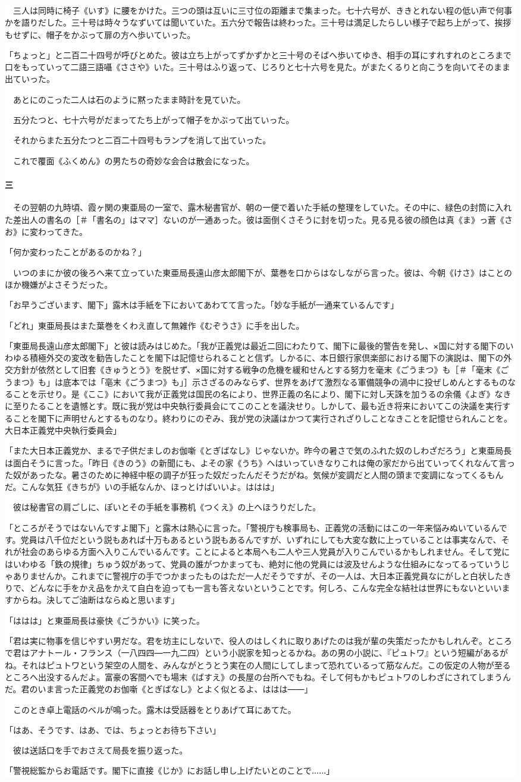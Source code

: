 　三人は同時に椅子《いす》に腰をかけた。三つの頭は互いに三寸位の距離まで集まった。七十六号が、ききとれない程の低い声で何事かを語りだした。三十号は時々うなずいては聞いていた。五六分で報告は終わった。三十号は満足したらしい様子で起ち上がって、挨拶もせずに、帽子をかぶって扉の方へ歩いていった。

「ちょっと」と二百二十四号が呼びとめた。彼は立ち上がってずかずかと三十号のそばへ歩いてゆき、相手の耳にすれすれのところまで口をもっていって二語三語囁《ささや》いた。三十号はふり返って、じろりと七十六号を見た。がまたくるりと向こうを向いてそのまま出ていった。

　あとにのこった二人は石のように黙ったまま時計を見ていた。

　五分たつと、七十六号がだまってたち上がって帽子をかぶって出ていった。

　それからまた五分たつと二百二十四号もランプを消して出ていった。

　これで覆面《ふくめん》の男たちの奇妙な会合は散会になった。



#### 三




　その翌朝の九時頃、霞ヶ関の東亜局の一室で、露木秘書官が、朝の一便で着いた手紙の整理をしていた。その中に、緑色の封筒に入れた差出人の書名の［＃「書名の」はママ］ないのが一通あった。彼は面倒くさそうに封を切った。見る見る彼の顔色は真《ま》っ蒼《さお》に変わってきた。

「何か変わったことがあるのかね？」

　いつのまにか彼の後ろへ来て立っていた東亜局長遠山彦太郎閣下が、葉巻を口からはなしながら言った。彼は、今朝《けさ》はことのほか機嫌がよさそうだった。

「お早うございます、閣下」露木は手紙を下においてあわてて言った。「妙な手紙が一通来ているんです」

「どれ」東亜局長はまた葉巻をくわえ直して無雑作《むぞうさ》に手を出した。

「東亜局長遠山彦太郎閣下」と彼は読みはじめた。「我が正義党は最近二回にわたりて、閣下に最後的警告を発し、×国に対する閣下のいわゆる積極外交の変改を勧告したことを閣下は記憶せられることと信ず。しかるに、本日銀行家倶楽部における閣下の演説は、閣下の外交方針が依然として旧套《きゅうとう》を脱せず、×国に対する戦争の危機を緩和せんとする努力を毫末《ごうまつ》も［＃「毫末《ごうまつ》も」は底本では「亳末《ごうまつ》も」］示さざるのみならず、世界をあげて激烈なる軍備競争の渦中に投ぜしめんとするものなることを示せり。是《ここ》において我が正義党は国民の名により、世界正義の名により、閣下に対し天誅を加うるの余儀《よぎ》なきに至りたることを遺憾とす。既に我が党は中央執行委員会にてこのことを議決せり。しかして、最も近き将来においてこの決議を実行することを閣下に声明せんとするものなり。終わりにのぞみ、我が党の決議はかつて実行されざりしことなきことを記憶せられんことを。　　大日本正義党中央執行委員会」

「また大日本正義党か、まるで子供だましのお伽噺《とぎばなし》じゃないか。昨今の暑さで気のふれた奴のしわざだろう」と東亜局長は面白そうに言った。「昨日《きのう》の新聞にも、よその家《うち》へはいっていきなりこれは俺の家だから出ていってくれなんて言った奴があったな。暑さのために神経中枢の調子が狂った奴だったんだそうだがね。気候が変調だと人間の頭まで変調になってくるもんだ。こんな気狂《きちが》いの手紙なんか、ほっとけばいいよ。ははは」

　彼は秘書官の肩ごしに、ぽいとその手紙を事務机《つくえ》の上へほうりだした。

「ところがそうではないんですよ閣下」と露木は熱心に言った。「警視庁も検事局も、正義党の活動にはこの一年来悩みぬいているんです。党員は八千位だという説もあれば十万もあるという説もあるんですが、いずれにしても大変な数に上っていることは事実なんで、それが社会のあらゆる方面へ入りこんでいるんです。ことによると本局へも二人や三人党員が入りこんでいるかもしれません。そして党にはいわゆる「鉄の規律」ちゅう奴があって、党員の誰がつかまっても、絶対に他の党員には波及せんような仕組みになってるっていうじゃありませんか。これまでに警視庁の手でつかまったものはただ一人だそうですが、その一人は、大日本正義党員なにがしと白状したきりで、どんなに手をかえ品をかえて自白を迫っても一言も答えないということです。何しろ、こんな完全な結社は世界にもないといいますからね。決してご油断はならぬと思います」

「ははは」と東亜局長は豪快《ごうかい》に笑った。

「君は実に物事を信じやすい男だな。君を坊主にしないで、役人のはしくれに取りあげたのは我が輩の失策だったかもしれんぞ。ところで君はアナトール・フランス（一八四四―一九二四）という小説家を知っとるかね。あの男の小説に、『ピュトワ』という短編があるがね。それはピュトワという架空の人間を、みんながとうとう実在の人間にしてしまって恐れているって筋なんだ。この仮定の人物が至るところへ出没するんだよ。富豪の客間へでも場末《ばすえ》の長屋の台所へでもね。そして何もかもピュトワのしわざにされてしまうんだ。君のいま言った正義党のお伽噺《とぎばなし》とよく似とるよ、ははは――」

　このとき卓上電話のベルが鳴った。露木は受話器をとりあげて耳にあてた。

「はあ、そうです、はあ、では、ちょっとお待ち下さい」

　彼は送話口を手でおさえて局長を振り返った。

「警視総監からお電話です。閣下に直接《じか》にお話し申し上げたいとのことで……」
